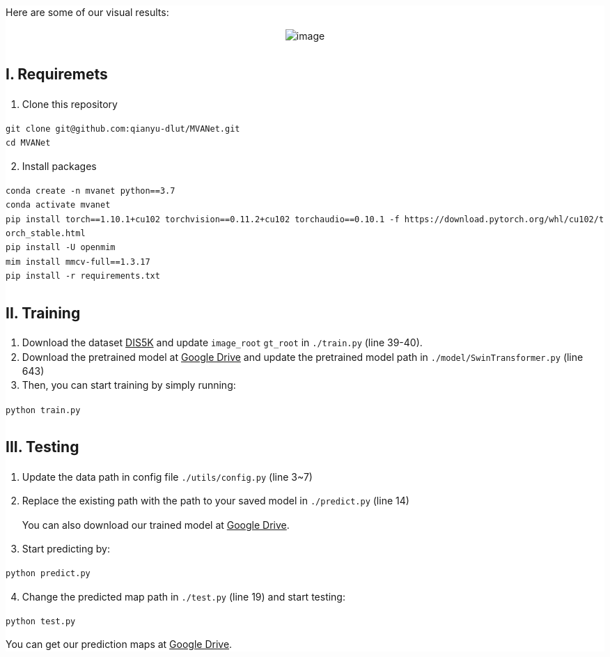 Here are some of our visual results:
<p align="center">
    <img src="https://github.com/user-attachments/assets/ac1738c5-c866-47c2-93b0-bba93c1e1ec5" alt="image" width="900"/>
</p>


## I. Requiremets

1. Clone this repository
```
git clone git@github.com:qianyu-dlut/MVANet.git
cd MVANet
```

2.  Install packages

```
conda create -n mvanet python==3.7
conda activate mvanet
pip install torch==1.10.1+cu102 torchvision==0.11.2+cu102 torchaudio==0.10.1 -f https://download.pytorch.org/whl/cu102/torch_stable.html 
pip install -U openmim
mim install mmcv-full==1.3.17
pip install -r requirements.txt
```

## II. Training
1. Download the dataset [DIS5K](https://drive.google.com/file/d/1O1eIuXX1hlGsV7qx4eSkjH231q7G1by1/view?usp=sharing) and update `image_root` `gt_root` in `./train.py` (line 39-40).
1. Download the pretrained model at [Google Drive](https://drive.google.com/file/d/1-Zi_DtCT8oC2UAZpB3_XoFOIxIweIAyk/view?usp=sharing) and update the pretrained model path in `./model/SwinTransformer.py` (line 643)
2. Then, you can start training by simply running:
```
python train.py
```

## III. Testing
1. Update the data path in config file `./utils/config.py` (line 3~7)
2. Replace the existing path with the path to your saved model in `./predict.py` (line 14)

    You can also download our trained model at [Google Drive](https://drive.google.com/file/d/1_gabQXOF03MfXnf3EWDK1d_8wKiOemOv/view?usp=sharing).
3. Start predicting by:
```
python predict.py
```
4. Change the predicted map path in `./test.py` (line 19) and start testing:
```
python test.py
```

You can get our prediction maps  at [Google Drive](https://drive.google.com/file/d/1qN9mVNK9hfS_a1radFQ9QNYsAQo9FpYS/view?usp=sharing).
